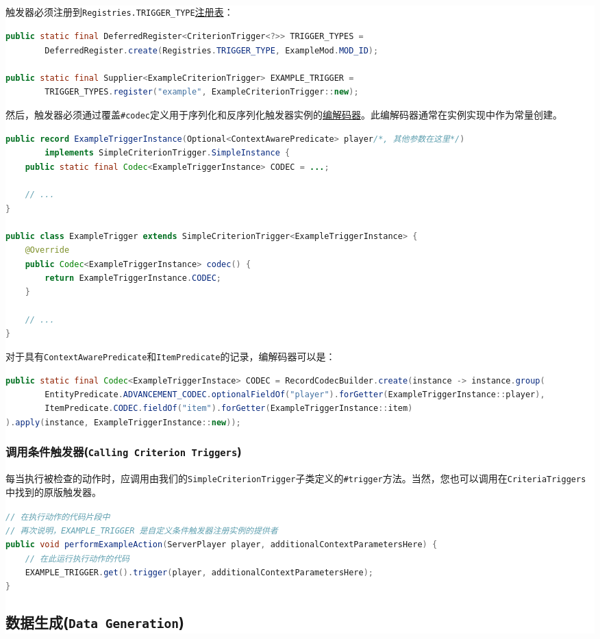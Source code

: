 触发器必须注册到`Registries.TRIGGER_TYPE`[注册表][registration]：

```java
public static final DeferredRegister<CriterionTrigger<?>> TRIGGER_TYPES =
        DeferredRegister.create(Registries.TRIGGER_TYPE, ExampleMod.MOD_ID);

public static final Supplier<ExampleCriterionTrigger> EXAMPLE_TRIGGER =
        TRIGGER_TYPES.register("example", ExampleCriterionTrigger::new);
```

然后，触发器必须通过覆盖`#codec`定义用于序列化和反序列化触发器实例的[编解码器][codec]。此编解码器通常在实例实现中作为常量创建。

```java
public record ExampleTriggerInstance(Optional<ContextAwarePredicate> player/*, 其他参数在这里*/)
        implements SimpleCriterionTrigger.SimpleInstance {
    public static final Codec<ExampleTriggerInstance> CODEC = ...;

    // ...
}

public class ExampleTrigger extends SimpleCriterionTrigger<ExampleTriggerInstance> {
    @Override
    public Codec<ExampleTriggerInstance> codec() {
        return ExampleTriggerInstance.CODEC;
    }

    // ...
}
```

对于具有`ContextAwarePredicate`和`ItemPredicate`的记录，编解码器可以是：

```java
public static final Codec<ExampleTriggerInstace> CODEC = RecordCodecBuilder.create(instance -> instance.group(
        EntityPredicate.ADVANCEMENT_CODEC.optionalFieldOf("player").forGetter(ExampleTriggerInstance::player),
        ItemPredicate.CODEC.fieldOf("item").forGetter(ExampleTriggerInstance::item)
).apply(instance, ExampleTriggerInstance::new));
```

### 调用条件触发器(`Calling Criterion Triggers`)

每当执行被检查的动作时，应调用由我们的`SimpleCriterionTrigger`子类定义的`#trigger`方法。当然，您也可以调用在`CriteriaTriggers`中找到的原版触发器。

```java
// 在执行动作的代码片段中
// 再次说明，EXAMPLE_TRIGGER 是自定义条件触发器注册实例的提供者
public void performExampleAction(ServerPlayer player, additionalContextParametersHere) {
    // 在此运行执行动作的代码
    EXAMPLE_TRIGGER.get().trigger(player, additionalContextParametersHere);
}
```

## 数据生成(`Data Generation`)


[codec]: ../../datastorage/codecs.md
[conditions]: conditions.md
[datagen]: ../index.md#data-generation
[entity]: ../../entities/index.md
[function]: https://minecraft.wiki/w/Function_(Java_Edition)
[itemstackjson]: ../../items/index.md#json-representation
[loottable]: loottables/index.md
[recipe]: recipes/index.md
[registration]: ../../concepts/registries.md#methods-for-registering
[root]: #root-advancements
[text]: ../client/i18n.md#components
[tree]: #advancement-trees
[triggers]: https://minecraft.wiki/w/Advancement/JSON_format#List_of_triggers